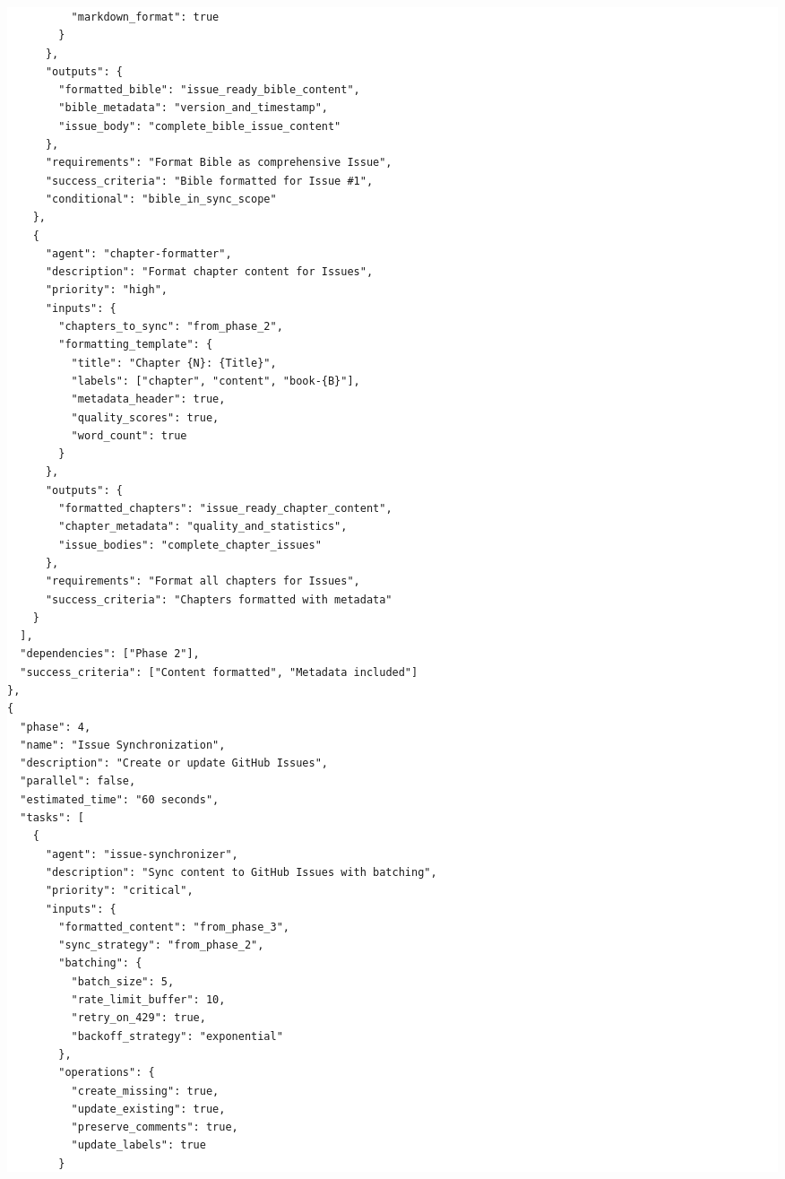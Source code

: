               "markdown_format": true
            }
          },
          "outputs": {
            "formatted_bible": "issue_ready_bible_content",
            "bible_metadata": "version_and_timestamp",
            "issue_body": "complete_bible_issue_content"
          },
          "requirements": "Format Bible as comprehensive Issue",
          "success_criteria": "Bible formatted for Issue #1",
          "conditional": "bible_in_sync_scope"
        },
        {
          "agent": "chapter-formatter",
          "description": "Format chapter content for Issues",
          "priority": "high",
          "inputs": {
            "chapters_to_sync": "from_phase_2",
            "formatting_template": {
              "title": "Chapter {N}: {Title}",
              "labels": ["chapter", "content", "book-{B}"],
              "metadata_header": true,
              "quality_scores": true,
              "word_count": true
            }
          },
          "outputs": {
            "formatted_chapters": "issue_ready_chapter_content",
            "chapter_metadata": "quality_and_statistics",
            "issue_bodies": "complete_chapter_issues"
          },
          "requirements": "Format all chapters for Issues",
          "success_criteria": "Chapters formatted with metadata"
        }
      ],
      "dependencies": ["Phase 2"],
      "success_criteria": ["Content formatted", "Metadata included"]
    },
    {
      "phase": 4,
      "name": "Issue Synchronization",
      "description": "Create or update GitHub Issues",
      "parallel": false,
      "estimated_time": "60 seconds",
      "tasks": [
        {
          "agent": "issue-synchronizer",
          "description": "Sync content to GitHub Issues with batching",
          "priority": "critical",
          "inputs": {
            "formatted_content": "from_phase_3",
            "sync_strategy": "from_phase_2",
            "batching": {
              "batch_size": 5,
              "rate_limit_buffer": 10,
              "retry_on_429": true,
              "backoff_strategy": "exponential"
            },
            "operations": {
              "create_missing": true,
              "update_existing": true,
              "preserve_comments": true,
              "update_labels": true
            }